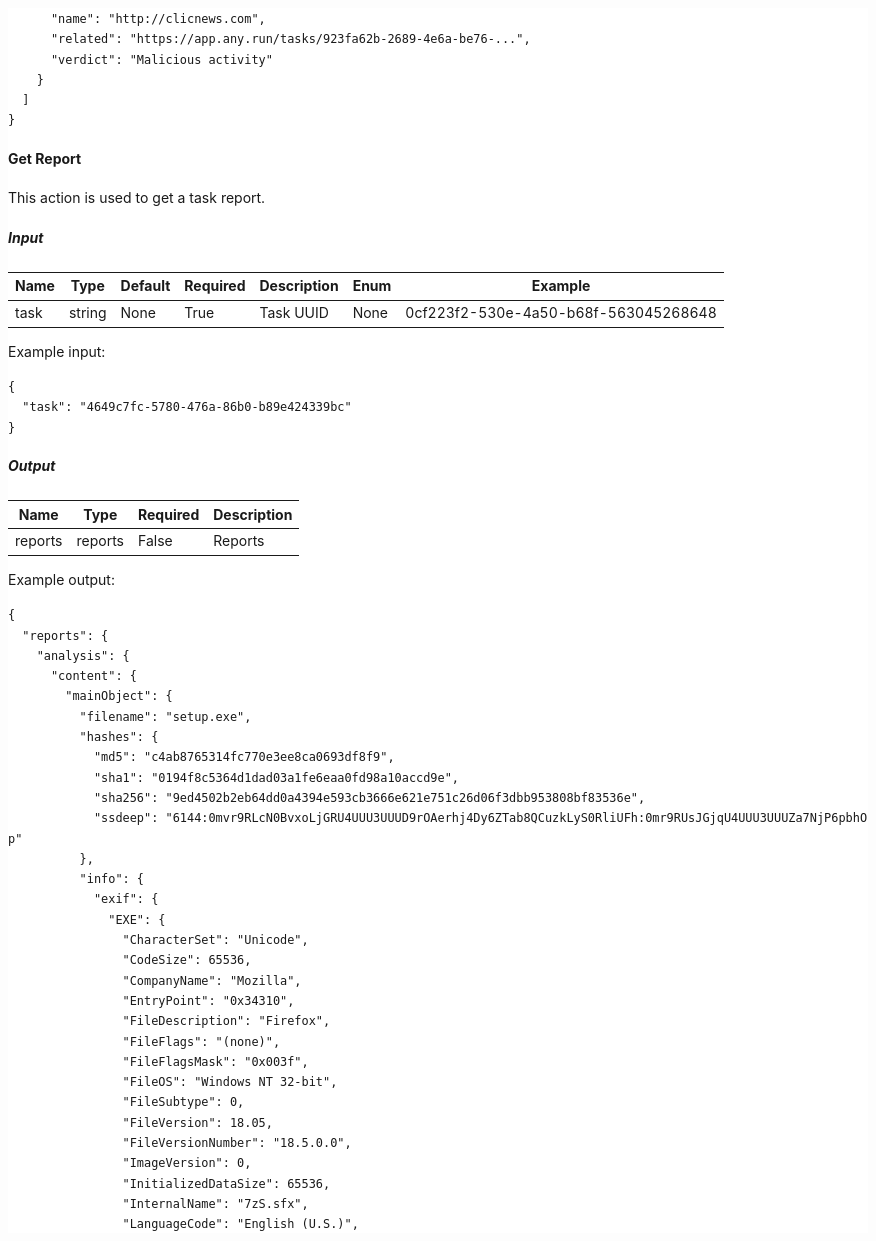 ```
      "name": "http://clicnews.com",
      "related": "https://app.any.run/tasks/923fa62b-2689-4e6a-be76-...",
      "verdict": "Malicious activity"
    }
  ]
}
```

#### Get Report

This action is used to get a task report.

##### Input

|Name|Type|Default|Required|Description|Enum|Example|
|----|----|-------|--------|-----------|----|-------|
|task|string|None|True|Task UUID|None|0cf223f2-530e-4a50-b68f-563045268648|

Example input:

```
{
  "task": "4649c7fc-5780-476a-86b0-b89e424339bc"
}
```

##### Output

|Name|Type|Required|Description|
|----|----|--------|-----------|
|reports|reports|False|Reports|

Example output:

```
{
  "reports": {
    "analysis": {
      "content": {
        "mainObject": {
          "filename": "setup.exe",
          "hashes": {
            "md5": "c4ab8765314fc770e3ee8ca0693df8f9",
            "sha1": "0194f8c5364d1dad03a1fe6eaa0fd98a10accd9e",
            "sha256": "9ed4502b2eb64dd0a4394e593cb3666e621e751c26d06f3dbb953808bf83536e",
            "ssdeep": "6144:0mvr9RLcN0BvxoLjGRU4UUU3UUUD9rOAerhj4Dy6ZTab8QCuzkLyS0RliUFh:0mr9RUsJGjqU4UUU3UUUZa7NjP6pbhOp"
          },
          "info": {
            "exif": {
              "EXE": {
                "CharacterSet": "Unicode",
                "CodeSize": 65536,
                "CompanyName": "Mozilla",
                "EntryPoint": "0x34310",
                "FileDescription": "Firefox",
                "FileFlags": "(none)",
                "FileFlagsMask": "0x003f",
                "FileOS": "Windows NT 32-bit",
                "FileSubtype": 0,
                "FileVersion": 18.05,
                "FileVersionNumber": "18.5.0.0",
                "ImageVersion": 0,
                "InitializedDataSize": 65536,
                "InternalName": "7zS.sfx",
                "LanguageCode": "English (U.S.)",
```